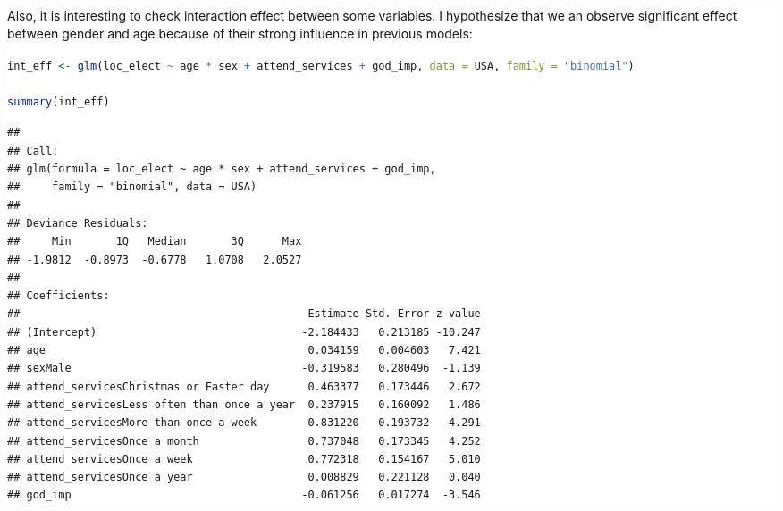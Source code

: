 Also, it is interesting to check interaction effect between some
variables. I hypothesize that we an observe significant effect between
gender and age because of their strong influence in previous models:

``` r
int_eff <- glm(loc_elect ~ age * sex + attend_services + god_imp, data = USA, family = "binomial")

summary(int_eff)
```

    ## 
    ## Call:
    ## glm(formula = loc_elect ~ age * sex + attend_services + god_imp, 
    ##     family = "binomial", data = USA)
    ## 
    ## Deviance Residuals: 
    ##     Min       1Q   Median       3Q      Max  
    ## -1.9812  -0.8973  -0.6778   1.0708   2.0527  
    ## 
    ## Coefficients:
    ##                                             Estimate Std. Error z value
    ## (Intercept)                                -2.184433   0.213185 -10.247
    ## age                                         0.034159   0.004603   7.421
    ## sexMale                                    -0.319583   0.280496  -1.139
    ## attend_servicesChristmas or Easter day      0.463377   0.173446   2.672
    ## attend_servicesLess often than once a year  0.237915   0.160092   1.486
    ## attend_servicesMore than once a week        0.831220   0.193732   4.291
    ## attend_servicesOnce a month                 0.737048   0.173345   4.252
    ## attend_servicesOnce a week                  0.772318   0.154167   5.010
    ## attend_servicesOnce a year                  0.008829   0.221128   0.040
    ## god_imp                                    -0.061256   0.017274  -3.546